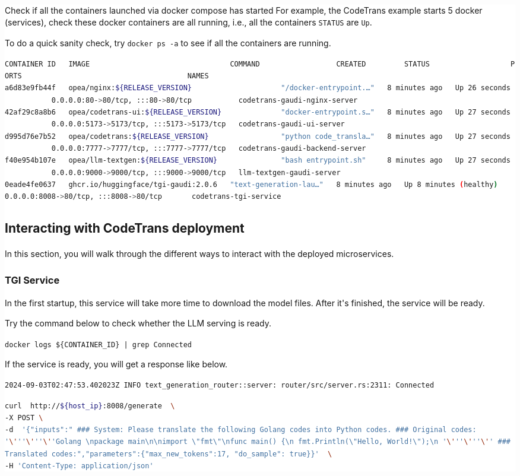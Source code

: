 Check if all the containers launched via docker compose has started
For example, the CodeTrans example starts 5 docker (services), check these docker containers are all running, i.e., all the containers `STATUS` are `Up`.

To do a quick sanity check, try `docker ps -a` to see if all the containers are running.

```bash
CONTAINER ID   IMAGE                                 COMMAND                  CREATED         STATUS                   PORTS                                       NAMES
a6d83e9fb44f   opea/nginx:${RELEASE_VERSION}                     "/docker-entrypoint.…"   8 minutes ago   Up 26 seconds            0.0.0.0:80->80/tcp, :::80->80/tcp           codetrans-gaudi-nginx-server
42af29c8a8b6   opea/codetrans-ui:${RELEASE_VERSION}              "docker-entrypoint.s…"   8 minutes ago   Up 27 seconds            0.0.0.0:5173->5173/tcp, :::5173->5173/tcp   codetrans-gaudi-ui-server
d995d76e7b52   opea/codetrans:${RELEASE_VERSION}                 "python code_transla…"   8 minutes ago   Up 27 seconds            0.0.0.0:7777->7777/tcp, :::7777->7777/tcp   codetrans-gaudi-backend-server
f40e954b107e   opea/llm-textgen:${RELEASE_VERSION}               "bash entrypoint.sh"     8 minutes ago   Up 27 seconds            0.0.0.0:9000->9000/tcp, :::9000->9000/tcp   llm-textgen-gaudi-server
0eade4fe0637   ghcr.io/huggingface/tgi-gaudi:2.0.6   "text-generation-lau…"   8 minutes ago   Up 8 minutes (healthy)   0.0.0.0:8008->80/tcp, :::8008->80/tcp       codetrans-tgi-service

```


## Interacting with CodeTrans deployment

In this section, you will walk through the different ways to interact with the deployed microservices.

### TGI Service

In the first startup, this service will take more time to download the model files. After it's finished, the service will be ready.

Try the command below to check whether the LLM serving is ready.
```
docker logs ${CONTAINER_ID} | grep Connected
```
If the service is ready, you will get a response like below.

```bash
2024-09-03T02:47:53.402023Z INFO text_generation_router::server: router/src/server.rs:2311: Connected
```
```bash
curl  http://${host_ip}:8008/generate  \
-X POST \
-d  '{"inputs":" ### System: Please translate the following Golang codes into Python codes. ### Original codes: '\'''\'''\''Golang \npackage main\n\nimport \"fmt\"\nfunc main() {\n fmt.Println(\"Hello, World!\");\n '\'''\'''\'' ### Translated codes:","parameters":{"max_new_tokens":17, "do_sample": true}}'  \
-H 'Content-Type: application/json'
```
